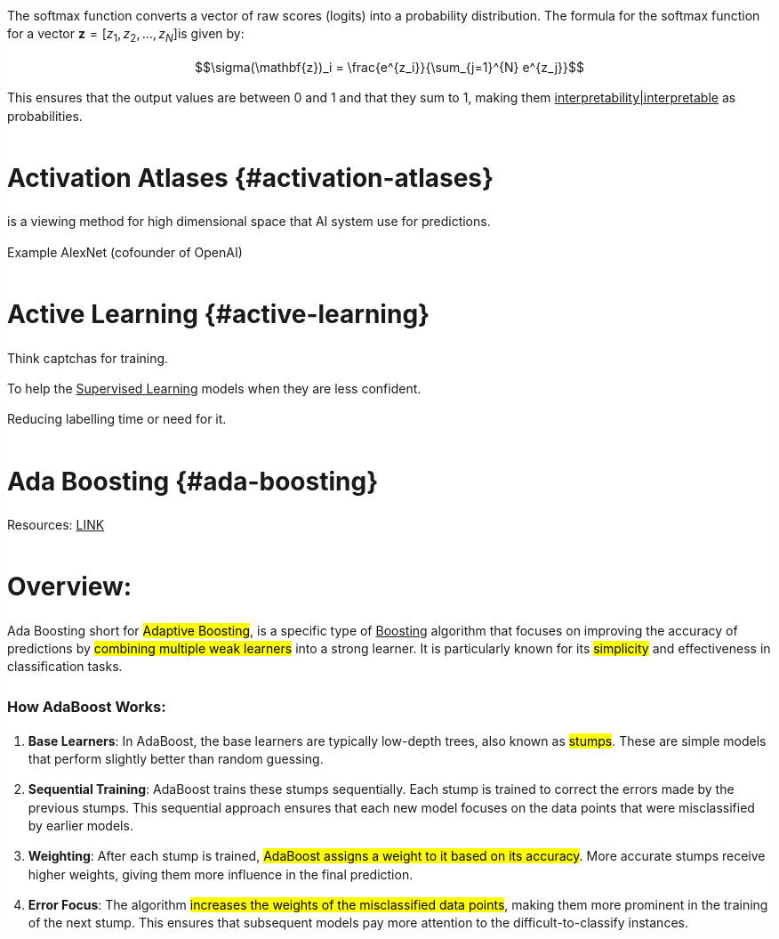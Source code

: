 The softmax function converts a vector of raw scores (logits) into a probability distribution. The formula for the softmax function for a vector $\mathbf{z} = [z_1, z_2, \ldots, z_N]$is given by:

$$\sigma(\mathbf{z})_i = \frac{e^{z_i}}{\sum_{j=1}^{N} e^{z_j}}$$

This ensures that the output values are between 0 and 1 and that they sum to 1, making them [interpretability|interpretable](#interpretabilityinterpretable) as probabilities.






# Activation Atlases {#activation-atlases}


is a viewing method for high dimensional space that AI system use for predictions.

Example AlexNet (cofounder of OpenAI)

# Active Learning {#active-learning}


Think captchas for training.
  
To help the [Supervised Learning](#supervised-learning) models when they are less confident.  
  
Reducing labelling time or need for it.


# Ada Boosting {#ada-boosting}


Resources:
[LINK](https://www.youtube.com/watch?v=LsK-xG1cLYA)
# Overview:

Ada Boosting short for <mark>Adaptive Boosting</mark>, is a specific type of [Boosting](#boosting) algorithm that focuses on improving the accuracy of predictions by <mark>combining multiple weak learners</mark> into a strong learner. It is particularly known for its <mark>simplicity</mark> and effectiveness in classification tasks.

### How AdaBoost Works:

1. **Base Learners**: In AdaBoost, the base learners are typically low-depth trees, also known as <mark>stumps</mark>. These are simple models that perform slightly better than random guessing.

2. **Sequential Training**: AdaBoost trains these stumps sequentially. Each stump is trained to correct the errors made by the previous stumps. This sequential approach ensures that each new model focuses on the data points that were misclassified by earlier models.

3. **Weighting**: After each stump is trained, <mark>AdaBoost assigns a weight to it based on its accuracy</mark>. More accurate stumps receive higher weights, giving them more influence in the final prediction.

4. **Error Focus**: The algorithm <mark>increases the weights of the misclassified data points</mark>, making them more prominent in the training of the next stump. This ensures that subsequent models pay more attention to the difficult-to-classify instances.
